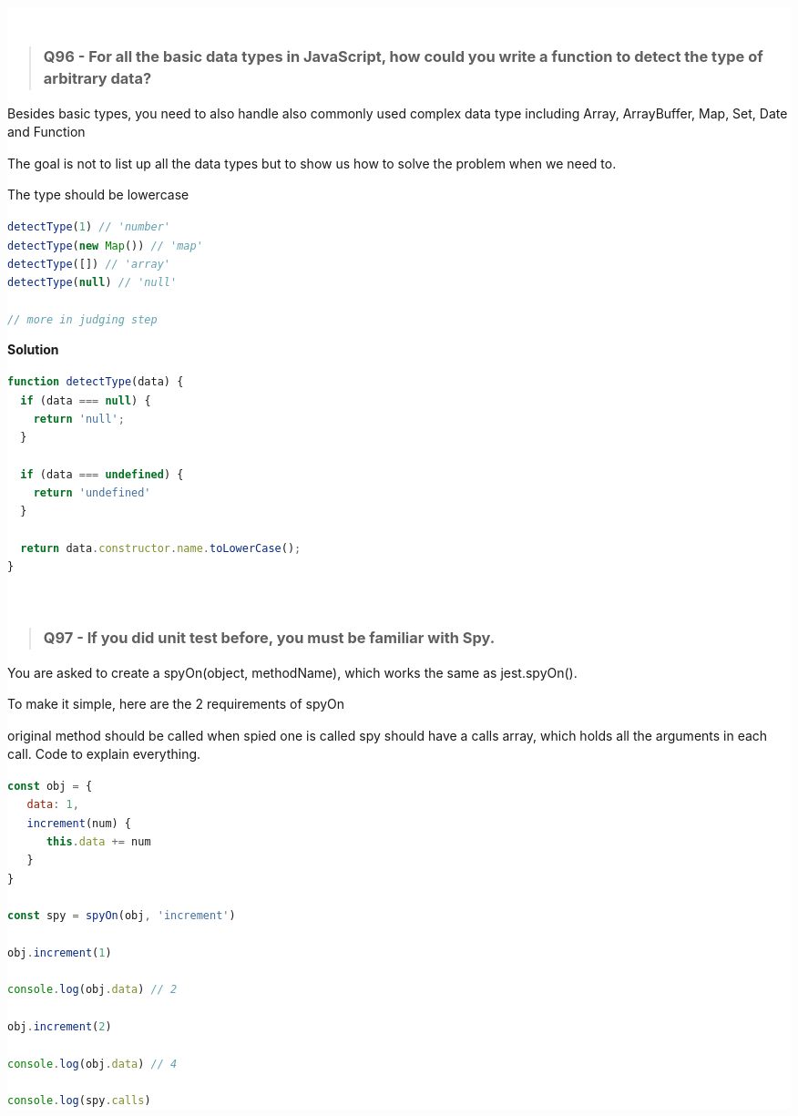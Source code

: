 <br>



> ### Q96 - For all the basic data types in JavaScript, how could you write a function to detect the type of arbitrary data?

Besides basic types, you need to also handle also commonly used complex data type including Array, ArrayBuffer, Map, Set, Date and Function

The goal is not to list up all the data types but to show us how to solve the problem when we need to.

The type should be lowercase

```js
detectType(1) // 'number'
detectType(new Map()) // 'map'
detectType([]) // 'array'
detectType(null) // 'null'

// more in judging step
```

**Solution**

```js
function detectType(data) {
  if (data === null) {
    return 'null';
  }

  if (data === undefined) {
    return 'undefined'
  }

  return data.constructor.name.toLowerCase();
}
```

<br>


> ### Q97 - If you did unit test before, you must be familiar with Spy.

You are asked to create a spyOn(object, methodName), which works the same as jest.spyOn().

To make it simple, here are the 2 requirements of spyOn

original method should be called when spied one is called
spy should have a calls array, which holds all the arguments in each call.
Code to explain everything.

```js
const obj = {
   data: 1, 
   increment(num) {
      this.data += num
   }
}

const spy = spyOn(obj, 'increment')

obj.increment(1)

console.log(obj.data) // 2

obj.increment(2)

console.log(obj.data) // 4

console.log(spy.calls)
```